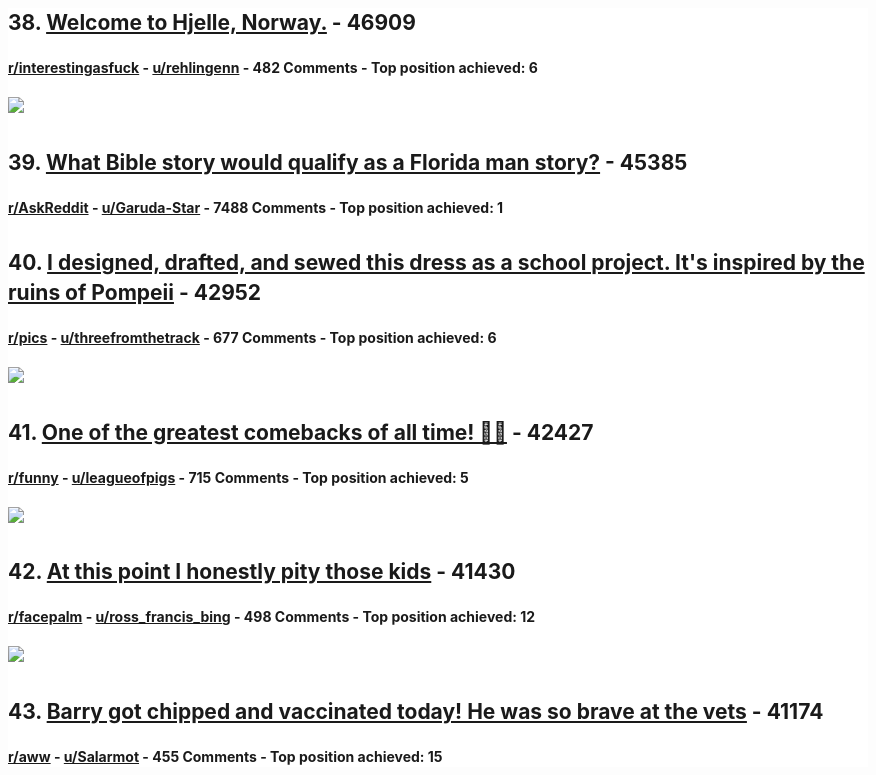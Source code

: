 ## 38. [Welcome to Hjelle, Norway.](http://reddit.com/r/interestingasfuck/comments/mqjkkh/welcome_to_hjelle_norway/) - 46909
#### [r/interestingasfuck](http://reddit.com/r/interestingasfuck) - [u/rehlingenn](http://reddit.com/u/rehlingenn) - 482 Comments - Top position achieved: 6

<a href="https://i.redd.it/56xjs72el2t61.png"><img src="https://b.thumbs.redditmedia.com/dSCg7w4GbrhAFzO71p7RCxQjrrWDgNz7FqgIcGaRb8o.jpg"></img></a>

## 39. [What Bible story would qualify as a Florida man story?](http://reddit.com/r/AskReddit/comments/mqq25v/what_bible_story_would_qualify_as_a_florida_man/) - 45385
#### [r/AskReddit](http://reddit.com/r/AskReddit) - [u/Garuda-Star](http://reddit.com/u/Garuda-Star) - 7488 Comments - Top position achieved: 1

## 40. [I designed, drafted, and sewed this dress as a school project. It's inspired by the ruins of Pompeii](http://reddit.com/r/pics/comments/mqvxju/i_designed_drafted_and_sewed_this_dress_as_a/) - 42952
#### [r/pics](http://reddit.com/r/pics) - [u/threefromthetrack](http://reddit.com/u/threefromthetrack) - 677 Comments - Top position achieved: 6

<a href="https://i.redd.it/k9goc0n8f6t61.jpg"><img src="https://b.thumbs.redditmedia.com/T_A7IQBGmlR4krzRzAYdSmCrI02PGcNEx0IAgFAc0aI.jpg"></img></a>

## 41. [One of the greatest comebacks of all time! 🐷🔥](http://reddit.com/r/funny/comments/mqojgk/one_of_the_greatest_comebacks_of_all_time/) - 42427
#### [r/funny](http://reddit.com/r/funny) - [u/leagueofpigs](http://reddit.com/u/leagueofpigs) - 715 Comments - Top position achieved: 5

<a href="https://v.redd.it/25evbxteh4t61"><img src="https://b.thumbs.redditmedia.com/WqU9qFfPjduxkHMcA9xipjy8xS6Lh87vSf-gNE5Nwss.jpg"></img></a>

## 42. [At this point I honestly pity those kids](http://reddit.com/r/facepalm/comments/mqvvon/at_this_point_i_honestly_pity_those_kids/) - 41430
#### [r/facepalm](http://reddit.com/r/facepalm) - [u/ross_francis_bing](http://reddit.com/u/ross_francis_bing) - 498 Comments - Top position achieved: 12

<a href="https://i.redd.it/yxwfad39f6t61.png"><img src="https://b.thumbs.redditmedia.com/2heB20JO-EYjbs_q_tQt3skGqYyxJEDcud7-uMgLOGM.jpg"></img></a>

## 43. [Barry got chipped and vaccinated today! He was so brave at the vets](http://reddit.com/r/aww/comments/mqnlkr/barry_got_chipped_and_vaccinated_today_he_was_so/) - 41174
#### [r/aww](http://reddit.com/r/aww) - [u/Salarmot](http://reddit.com/u/Salarmot) - 455 Comments - Top position achieved: 15
